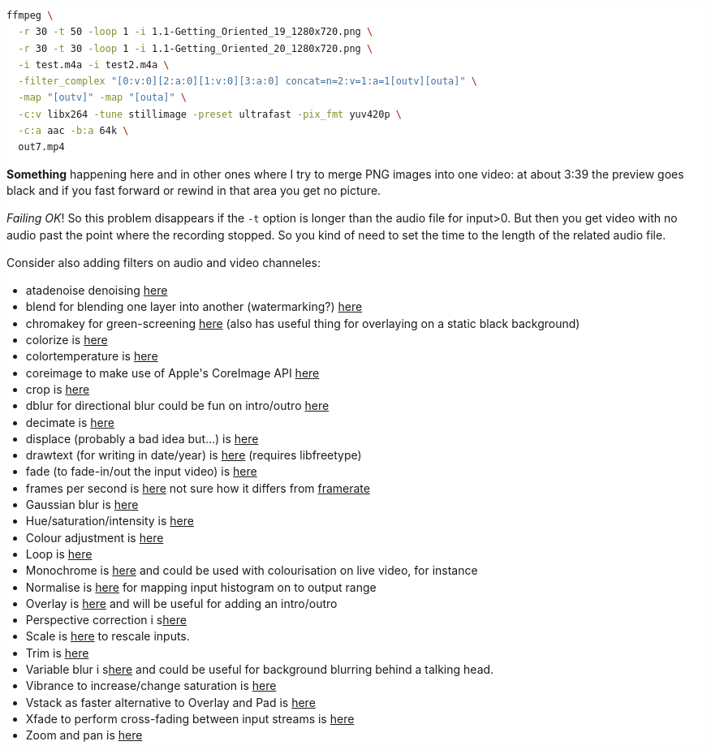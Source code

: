 ```bash
ffmpeg \
  -r 30 -t 50 -loop 1 -i 1.1-Getting_Oriented_19_1280x720.png \
  -r 30 -t 30 -loop 1 -i 1.1-Getting_Oriented_20_1280x720.png \
  -i test.m4a -i test2.m4a \
  -filter_complex "[0:v:0][2:a:0][1:v:0][3:a:0] concat=n=2:v=1:a=1[outv][outa]" \
  -map "[outv]" -map "[outa]" \
  -c:v libx264 -tune stillimage -preset ultrafast -pix_fmt yuv420p \
  -c:a aac -b:a 64k \
  out7.mp4
```

**Something** happening here and in other ones where I try to merge PNG images into one video: at about 3:39 the preview goes black and if you fast forward or rewind in that area you get no picture.

*Failing *OK**! So this problem disappears if the `-t` option is longer than the audio file for input>0. But then you get video with no audio past the point where the recording stopped. So you kind of need to set the time to the length of the related audio file.

Consider also adding filters on audio and video channeles:

- atadenoise denoising [here](https://www.ffmpeg.org/ffmpeg-filters.html#toc-atadenoise)
- blend for blending one layer into another (watermarking?) [here](https://www.ffmpeg.org/ffmpeg-filters.html#toc-blend-1)
- chromakey for green-screening [here](https://www.ffmpeg.org/ffmpeg-filters.html#toc-blend-1) (also has useful thing for overlaying on a static black background)
- colorize is  [here](https://www.ffmpeg.org/ffmpeg-filters.html#toc-colorize)
- colortemperature is [here](https://www.ffmpeg.org/ffmpeg-filters.html#toc-colortemperature)
- coreimage to make use of Apple's CoreImage API [here](https://www.ffmpeg.org/ffmpeg-filters.html#toc-coreimage-1)
- crop is [here](https://www.ffmpeg.org/ffmpeg-filters.html#toc-crop)
- dblur for directional blur could be fun on intro/outro [here](https://www.ffmpeg.org/ffmpeg-filters.html#toc-dblur)
- decimate is [here](https://www.ffmpeg.org/ffmpeg-filters.html#toc-decimate-1)
- displace (probably a bad idea but...) is [here](https://www.ffmpeg.org/ffmpeg-filters.html#toc-displace)
- drawtext (for writing in date/year) is [here](https://www.ffmpeg.org/ffmpeg-filters.html#toc-drawtext-1) (requires libfreetype)
- fade (to fade-in/out the input video) is [here](https://www.ffmpeg.org/ffmpeg-filters.html#toc-fade)
- frames per second is [here](https://www.ffmpeg.org/ffmpeg-filters.html#toc-fps-1) not sure how it differs from [framerate](https://www.ffmpeg.org/ffmpeg-filters.html#toc-framerate)
- Gaussian blur is [here](https://www.ffmpeg.org/ffmpeg-filters.html#toc-gblur)
- Hue/saturation/intensity is [here](https://www.ffmpeg.org/ffmpeg-filters.html#toc-huesaturation)
- Colour adjustment is [here](https://www.ffmpeg.org/ffmpeg-filters.html#toc-Color-adjustment)
- Loop is [here](https://www.ffmpeg.org/ffmpeg-filters.html#toc-loop)
- Monochrome is [here](https://www.ffmpeg.org/ffmpeg-filters.html#toc-monochrome) and could be used with colourisation on live video, for instance
- Normalise is [here](https://www.ffmpeg.org/ffmpeg-filters.html#toc-normalize) for mapping input histogram on to output range
- Overlay is [here](https://www.ffmpeg.org/ffmpeg-filters.html#toc-overlay-1) and will be useful for adding an intro/outro
- Perspective correction i s[here](https://www.ffmpeg.org/ffmpeg-filters.html#toc-perspective)
- Scale is [here](https://www.ffmpeg.org/ffmpeg-filters.html#toc-scale-1) to rescale inputs.
- Trim is [here](https://www.ffmpeg.org/ffmpeg-filters.html#toc-trim)
- Variable blur i s[here](https://www.ffmpeg.org/ffmpeg-filters.html#toc-varblur) and could be useful for background blurring behind a talking head.
- Vibrance to increase/change saturation is [here](https://www.ffmpeg.org/ffmpeg-filters.html#toc-vibrance)
- Vstack as faster alternative to Overlay and Pad is [here](https://www.ffmpeg.org/ffmpeg-filters.html#toc-vstack)
- Xfade to perform cross-fading between input streams is [here](https://www.ffmpeg.org/ffmpeg-filters.html#toc-xfade)
- Zoom and pan is [here](https://www.ffmpeg.org/ffmpeg-filters.html#toc-zoompan)

